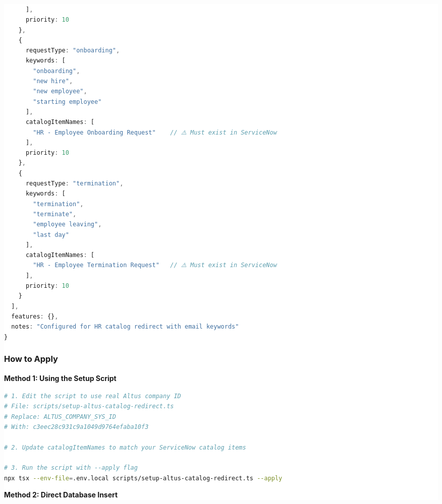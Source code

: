 ```typescript
      ],
      priority: 10
    },
    {
      requestType: "onboarding",
      keywords: [
        "onboarding",
        "new hire",
        "new employee",
        "starting employee"
      ],
      catalogItemNames: [
        "HR - Employee Onboarding Request"    // ⚠️ Must exist in ServiceNow
      ],
      priority: 10
    },
    {
      requestType: "termination",
      keywords: [
        "termination",
        "terminate",
        "employee leaving",
        "last day"
      ],
      catalogItemNames: [
        "HR - Employee Termination Request"   // ⚠️ Must exist in ServiceNow
      ],
      priority: 10
    }
  ],
  features: {},
  notes: "Configured for HR catalog redirect with email keywords"
}
```

### How to Apply

**Method 1: Using the Setup Script**

```bash
# 1. Edit the script to use real Altus company ID
# File: scripts/setup-altus-catalog-redirect.ts
# Replace: ALTUS_COMPANY_SYS_ID
# With: c3eec28c931c9a1049d9764efaba10f3

# 2. Update catalogItemNames to match your ServiceNow catalog items

# 3. Run the script with --apply flag
npx tsx --env-file=.env.local scripts/setup-altus-catalog-redirect.ts --apply
```

**Method 2: Direct Database Insert**
